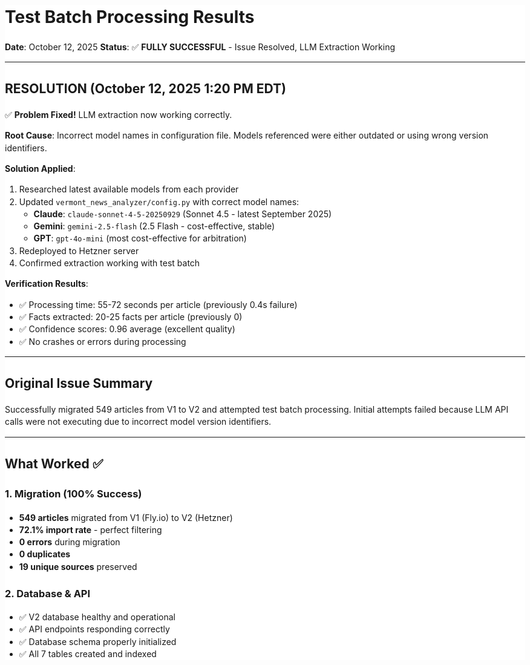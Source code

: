 # Test Batch Processing Results

**Date**: October 12, 2025
**Status**: ✅ **FULLY SUCCESSFUL** - Issue Resolved, LLM Extraction Working

---

## RESOLUTION (October 12, 2025 1:20 PM EDT)

✅ **Problem Fixed!** LLM extraction now working correctly.

**Root Cause**: Incorrect model names in configuration file. Models referenced were either outdated or using wrong version identifiers.

**Solution Applied**:
1. Researched latest available models from each provider
2. Updated `vermont_news_analyzer/config.py` with correct model names:
   - **Claude**: `claude-sonnet-4-5-20250929` (Sonnet 4.5 - latest September 2025)
   - **Gemini**: `gemini-2.5-flash` (2.5 Flash - cost-effective, stable)
   - **GPT**: `gpt-4o-mini` (most cost-effective for arbitration)
3. Redeployed to Hetzner server
4. Confirmed extraction working with test batch

**Verification Results**:
- ✅ Processing time: 55-72 seconds per article (previously 0.4s failure)
- ✅ Facts extracted: 20-25 facts per article (previously 0)
- ✅ Confidence scores: 0.96 average (excellent quality)
- ✅ No crashes or errors during processing

---

## Original Issue Summary

Successfully migrated 549 articles from V1 to V2 and attempted test batch processing. Initial attempts failed because LLM API calls were not executing due to incorrect model version identifiers.

---

## What Worked ✅

### 1. Migration (100% Success)
- **549 articles** migrated from V1 (Fly.io) to V2 (Hetzner)
- **72.1% import rate** - perfect filtering
- **0 errors** during migration
- **0 duplicates**
- **19 unique sources** preserved

### 2. Database & API
- ✅ V2 database healthy and operational
- ✅ API endpoints responding correctly
- ✅ Database schema properly initialized
- ✅ All 7 tables created and indexed
